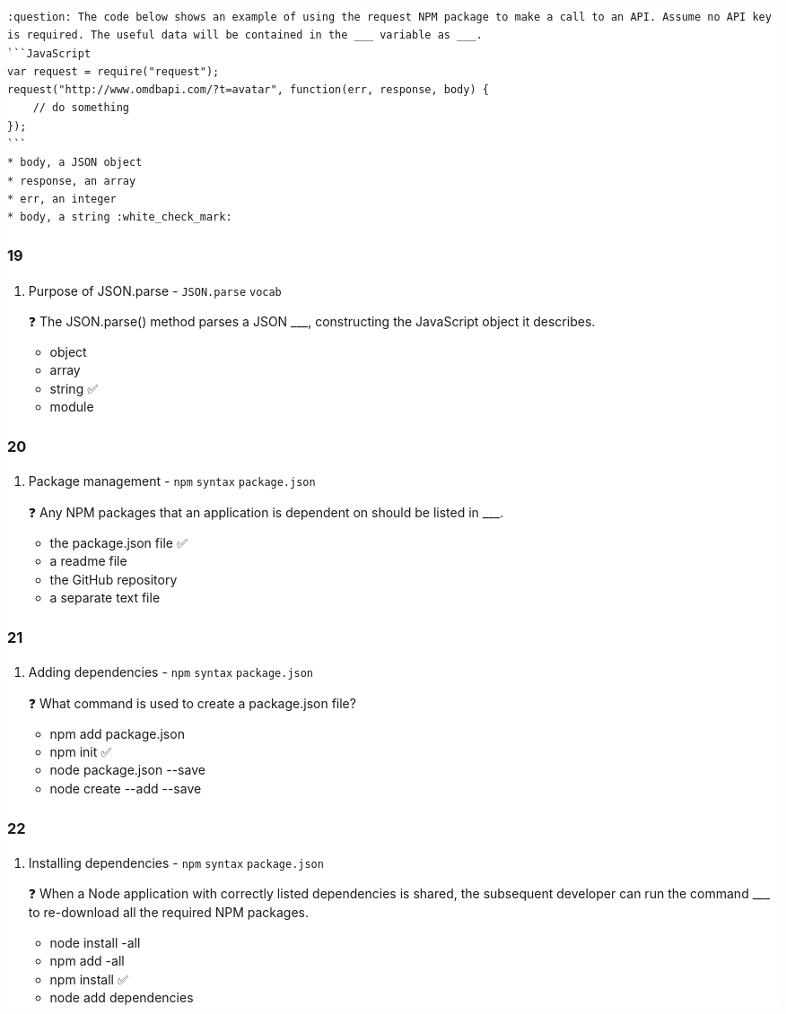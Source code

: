     :question: The code below shows an example of using the request NPM package to make a call to an API. Assume no API key is required. The useful data will be contained in the ___ variable as ___.
    ```JavaScript
    var request = require("request");
    request("http://www.omdbapi.com/?t=avatar", function(err, response, body) {
        // do something
    });
    ```
    * body, a JSON object
    * response, an array
    * err, an integer
    * body, a string :white_check_mark:


### 19 

1. Purpose of JSON.parse - `JSON.parse` `vocab`

    :question: The JSON.parse() method parses a JSON ___, constructing the JavaScript object it describes.
    * object
    * array
    * string :white_check_mark:
    * module


### 20 

1. Package management - `npm` `syntax` `package.json`

    :question: Any NPM packages that an application is dependent on should be listed in ___.
    * the package.json file :white_check_mark:
    * a readme file
    * the GitHub repository
    * a separate text file


### 21 

1. Adding dependencies - `npm` `syntax` `package.json`

    :question: What command is used to create a package.json file?
    * npm add package.json
    * npm init :white_check_mark:
    * node package.json --save
    * node create --add --save


### 22 

1. Installing dependencies - `npm` `syntax` `package.json`

    :question: When a Node application with correctly listed dependencies is shared, the subsequent developer can run the command ___ to re-download all the required NPM packages.
    * node install -all
    * npm add -all
    * npm install :white_check_mark:
    * node add dependencies
